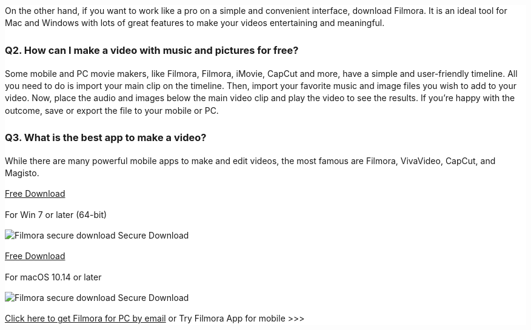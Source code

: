 On the other hand, if you want to work like a pro on a simple and convenient interface, download Filmora. It is an ideal tool for Mac and Windows with lots of great features to make your videos entertaining and meaningful.

### Q2. How can I make a video with music and pictures for free?

Some mobile and PC movie makers, like Filmora, Filmora, iMovie, CapCut and more, have a simple and user-friendly timeline. All you need to do is import your main clip on the timeline. Then, import your favorite music and image files you wish to add to your video. Now, place the audio and images below the main video clip and play the video to see the results. If you’re happy with the outcome, save or export the file to your mobile or PC.

### Q3. What is the best app to make a video?

While there are many powerful mobile apps to make and edit videos, the most famous are Filmora, VivaVideo, CapCut, and Magisto.

[Free Download](https://tools.techidaily.com/wondershare/filmora/download/)

For Win 7 or later (64-bit)

![Filmora secure download](https://images.wondershare.com/filmora/images/store/secure.png) Secure Download

[Free Download](https://tools.techidaily.com/wondershare/filmora/download/)

For macOS 10.14 or later

![Filmora secure download](https://images.wondershare.com/filmora/images/store/secure.png) Secure Download

[Click here to get Filmora for PC by email](https://tools.techidaily.com/wondershare/filmora/download/)
or Try Filmora App for mobile >>>

